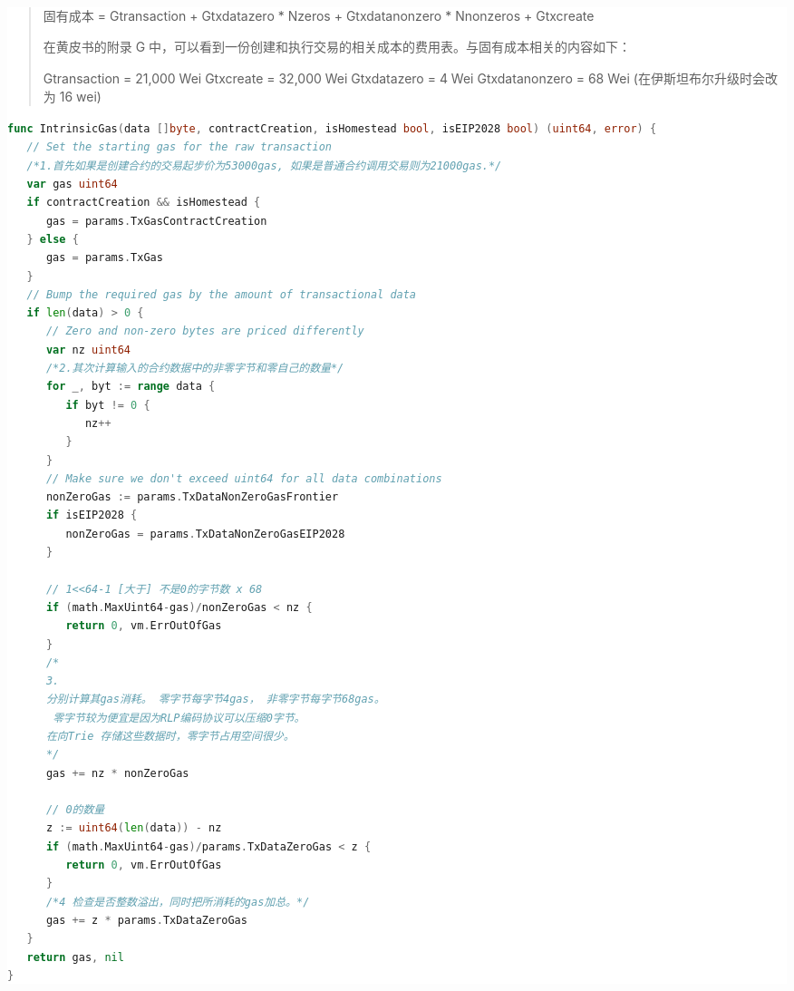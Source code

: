 > 固有成本 = Gtransaction + Gtxdatazero * Nzeros + Gtxdatanonzero * Nnonzeros + Gtxcreate
>
> 在黄皮书的附录 G 中，可以看到一份创建和执行交易的相关成本的费用表。与固有成本相关的内容如下：
>
> Gtransaction = 21,000 Wei
> Gtxcreate = 32,000 Wei
> Gtxdatazero = 4 Wei
> Gtxdatanonzero = 68 Wei (在伊斯坦布尔升级时会改为 16 wei)

```go
func IntrinsicGas(data []byte, contractCreation, isHomestead bool, isEIP2028 bool) (uint64, error) {
   // Set the starting gas for the raw transaction
   /*1.首先如果是创建合约的交易起步价为53000gas, 如果是普通合约调用交易则为21000gas.*/
   var gas uint64
   if contractCreation && isHomestead {
      gas = params.TxGasContractCreation
   } else {
      gas = params.TxGas
   }
   // Bump the required gas by the amount of transactional data
   if len(data) > 0 {
      // Zero and non-zero bytes are priced differently
      var nz uint64
      /*2.其次计算输入的合约数据中的非零字节和零自己的数量*/
      for _, byt := range data {
         if byt != 0 {
            nz++
         }
      }
      // Make sure we don't exceed uint64 for all data combinations
      nonZeroGas := params.TxDataNonZeroGasFrontier
      if isEIP2028 {
         nonZeroGas = params.TxDataNonZeroGasEIP2028
      }

      // 1<<64-1 [大于] 不是0的字节数 x 68
      if (math.MaxUint64-gas)/nonZeroGas < nz {
         return 0, vm.ErrOutOfGas
      }
      /*
      3.
      分别计算其gas消耗。 零字节每字节4gas， 非零字节每字节68gas。
       零字节较为便宜是因为RLP编码协议可以压缩0字节。
      在向Trie 存储这些数据时，零字节占用空间很少。
      */
      gas += nz * nonZeroGas

      // 0的数量
      z := uint64(len(data)) - nz
      if (math.MaxUint64-gas)/params.TxDataZeroGas < z {
         return 0, vm.ErrOutOfGas
      }
      /*4 检查是否整数溢出，同时把所消耗的gas加总。*/
      gas += z * params.TxDataZeroGas
   }
   return gas, nil
}
```

